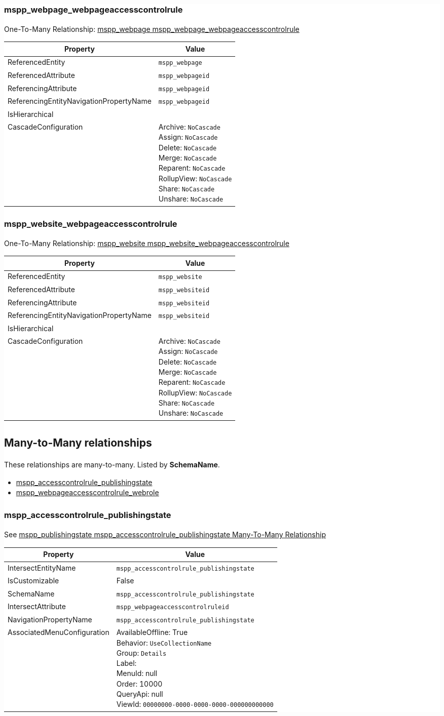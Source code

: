### <a name="BKMK_mspp_webpage_webpageaccesscontrolrule"></a> mspp_webpage_webpageaccesscontrolrule

One-To-Many Relationship: [mspp_webpage mspp_webpage_webpageaccesscontrolrule](mspp_webpage.md#BKMK_mspp_webpage_webpageaccesscontrolrule)

|Property|Value|
|---|---|
|ReferencedEntity|`mspp_webpage`|
|ReferencedAttribute|`mspp_webpageid`|
|ReferencingAttribute|`mspp_webpageid`|
|ReferencingEntityNavigationPropertyName|`mspp_webpageid`|
|IsHierarchical||
|CascadeConfiguration|Archive: `NoCascade`<br />Assign: `NoCascade`<br />Delete: `NoCascade`<br />Merge: `NoCascade`<br />Reparent: `NoCascade`<br />RollupView: `NoCascade`<br />Share: `NoCascade`<br />Unshare: `NoCascade`|

### <a name="BKMK_mspp_website_webpageaccesscontrolrule"></a> mspp_website_webpageaccesscontrolrule

One-To-Many Relationship: [mspp_website mspp_website_webpageaccesscontrolrule](mspp_website.md#BKMK_mspp_website_webpageaccesscontrolrule)

|Property|Value|
|---|---|
|ReferencedEntity|`mspp_website`|
|ReferencedAttribute|`mspp_websiteid`|
|ReferencingAttribute|`mspp_websiteid`|
|ReferencingEntityNavigationPropertyName|`mspp_websiteid`|
|IsHierarchical||
|CascadeConfiguration|Archive: `NoCascade`<br />Assign: `NoCascade`<br />Delete: `NoCascade`<br />Merge: `NoCascade`<br />Reparent: `NoCascade`<br />RollupView: `NoCascade`<br />Share: `NoCascade`<br />Unshare: `NoCascade`|


## Many-to-Many relationships

These relationships are many-to-many. Listed by **SchemaName**.

- [mspp_accesscontrolrule_publishingstate](#BKMK_mspp_accesscontrolrule_publishingstate)
- [mspp_webpageaccesscontrolrule_webrole](#BKMK_mspp_webpageaccesscontrolrule_webrole)

### <a name="BKMK_mspp_accesscontrolrule_publishingstate"></a> mspp_accesscontrolrule_publishingstate

See [mspp_publishingstate mspp_accesscontrolrule_publishingstate Many-To-Many Relationship](mspp_publishingstate.md#BKMK_mspp_accesscontrolrule_publishingstate)

|Property|Value|
|---|---|
|IntersectEntityName|`mspp_accesscontrolrule_publishingstate`|
|IsCustomizable|False|
|SchemaName|`mspp_accesscontrolrule_publishingstate`|
|IntersectAttribute|`mspp_webpageaccesscontrolruleid`|
|NavigationPropertyName|`mspp_accesscontrolrule_publishingstate`|
|AssociatedMenuConfiguration|AvailableOffline: True<br />Behavior: `UseCollectionName`<br />Group: `Details`<br />Label: <br />MenuId: null<br />Order: 10000<br />QueryApi: null<br />ViewId: `00000000-0000-0000-0000-000000000000`|
